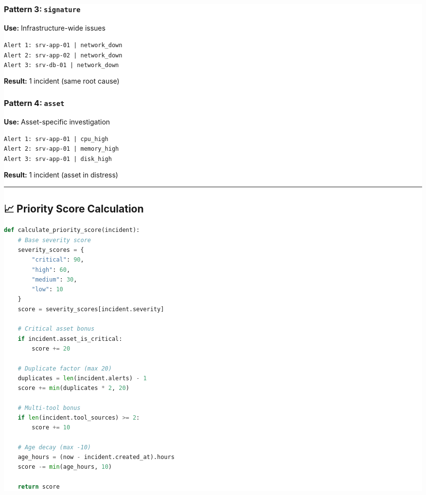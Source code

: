 ### Pattern 3: `signature`
**Use:** Infrastructure-wide issues
```
Alert 1: srv-app-01 | network_down
Alert 2: srv-app-02 | network_down
Alert 3: srv-db-01 | network_down
```
**Result:** 1 incident (same root cause)

### Pattern 4: `asset`
**Use:** Asset-specific investigation
```
Alert 1: srv-app-01 | cpu_high
Alert 2: srv-app-01 | memory_high
Alert 3: srv-app-01 | disk_high
```
**Result:** 1 incident (asset in distress)

---

## 📈 Priority Score Calculation

```python
def calculate_priority_score(incident):
    # Base severity score
    severity_scores = {
        "critical": 90,
        "high": 60,
        "medium": 30,
        "low": 10
    }
    score = severity_scores[incident.severity]
    
    # Critical asset bonus
    if incident.asset_is_critical:
        score += 20
    
    # Duplicate factor (max 20)
    duplicates = len(incident.alerts) - 1
    score += min(duplicates * 2, 20)
    
    # Multi-tool bonus
    if len(incident.tool_sources) >= 2:
        score += 10
    
    # Age decay (max -10)
    age_hours = (now - incident.created_at).hours
    score -= min(age_hours, 10)
    
    return score
```
